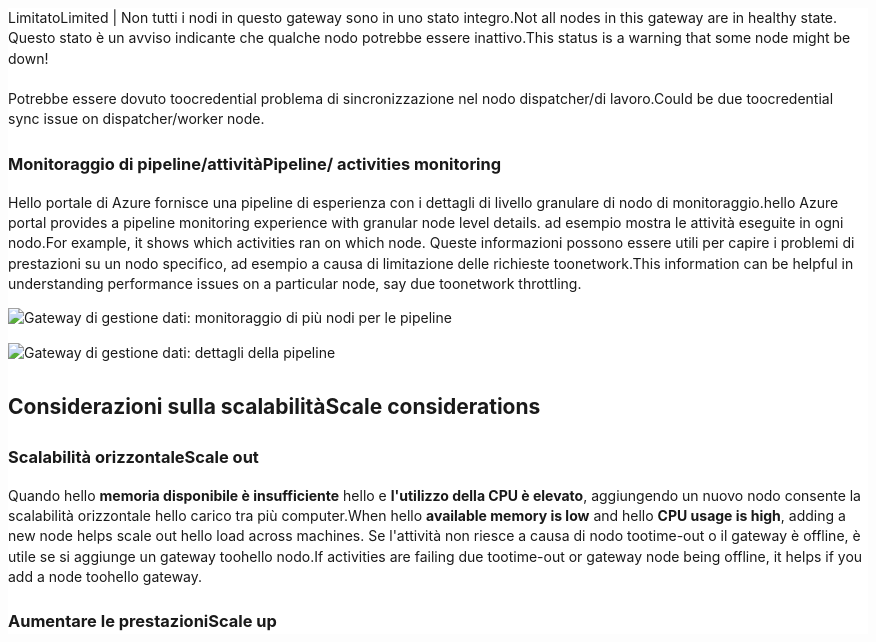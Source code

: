 <span data-ttu-id="eb99e-303">Limitato</span><span class="sxs-lookup"><span data-stu-id="eb99e-303">Limited</span></span> | <span data-ttu-id="eb99e-304">Non tutti i nodi in questo gateway sono in uno stato integro.</span><span class="sxs-lookup"><span data-stu-id="eb99e-304">Not all nodes in this gateway are in healthy state.</span></span> <span data-ttu-id="eb99e-305">Questo stato è un avviso indicante che qualche nodo potrebbe essere inattivo.</span><span class="sxs-lookup"><span data-stu-id="eb99e-305">This status is a warning that some node might be down!</span></span> <br/><br/><span data-ttu-id="eb99e-306">Potrebbe essere dovuto toocredential problema di sincronizzazione nel nodo dispatcher/di lavoro.</span><span class="sxs-lookup"><span data-stu-id="eb99e-306">Could be due toocredential sync issue on dispatcher/worker node.</span></span> 

### <a name="pipeline-activities-monitoring"></a><span data-ttu-id="eb99e-307">Monitoraggio di pipeline/attività</span><span class="sxs-lookup"><span data-stu-id="eb99e-307">Pipeline/ activities monitoring</span></span>
<span data-ttu-id="eb99e-308">Hello portale di Azure fornisce una pipeline di esperienza con i dettagli di livello granulare di nodo di monitoraggio.</span><span class="sxs-lookup"><span data-stu-id="eb99e-308">hello Azure portal provides a pipeline monitoring experience with granular node level details.</span></span> <span data-ttu-id="eb99e-309">ad esempio mostra le attività eseguite in ogni nodo.</span><span class="sxs-lookup"><span data-stu-id="eb99e-309">For example, it shows which activities ran on which node.</span></span> <span data-ttu-id="eb99e-310">Queste informazioni possono essere utili per capire i problemi di prestazioni su un nodo specifico, ad esempio a causa di limitazione delle richieste toonetwork.</span><span class="sxs-lookup"><span data-stu-id="eb99e-310">This information can be helpful in understanding performance issues on a particular node, say due toonetwork throttling.</span></span> 

![Gateway di gestione dati: monitoraggio di più nodi per le pipeline](media/data-factory-data-management-gateway-high-availability-scalability/data-factory-gateway-multi-node-monitoring-pipelines.png)

![Gateway di gestione dati: dettagli della pipeline](media/data-factory-data-management-gateway-high-availability-scalability/data-factory-gateway-multi-node-pipeline-details.png)

## <a name="scale-considerations"></a><span data-ttu-id="eb99e-313">Considerazioni sulla scalabilità</span><span class="sxs-lookup"><span data-stu-id="eb99e-313">Scale considerations</span></span>

### <a name="scale-out"></a><span data-ttu-id="eb99e-314">Scalabilità orizzontale</span><span class="sxs-lookup"><span data-stu-id="eb99e-314">Scale out</span></span>
<span data-ttu-id="eb99e-315">Quando hello **memoria disponibile è insufficiente** hello e **l'utilizzo della CPU è elevato**, aggiungendo un nuovo nodo consente la scalabilità orizzontale hello carico tra più computer.</span><span class="sxs-lookup"><span data-stu-id="eb99e-315">When hello **available memory is low** and hello **CPU usage is high**, adding a new node helps scale out hello load across machines.</span></span> <span data-ttu-id="eb99e-316">Se l'attività non riesce a causa di nodo tootime-out o il gateway è offline, è utile se si aggiunge un gateway toohello nodo.</span><span class="sxs-lookup"><span data-stu-id="eb99e-316">If activities are failing due tootime-out or gateway node being offline, it helps if you add a node toohello gateway.</span></span>
 
### <a name="scale-up"></a><span data-ttu-id="eb99e-317">Aumentare le prestazioni</span><span class="sxs-lookup"><span data-stu-id="eb99e-317">Scale up</span></span>